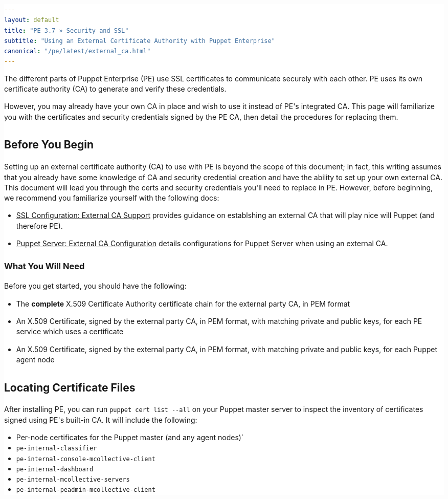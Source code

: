 ```yaml
---
layout: default
title: "PE 3.7 » Security and SSL"
subtitle: "Using an External Certificate Authority with Puppet Enterprise"
canonical: "/pe/latest/external_ca.html"
---
```


The different parts of Puppet Enterprise (PE) use SSL certificates to communicate securely with each other. PE uses its own certificate authority (CA) to generate and verify these credentials.

However, you may already have your own CA in place and wish to use it instead of PE's integrated CA. This page will familiarize you with the certificates and security credentials signed by the PE CA, then detail the procedures for replacing them.

## Before You Begin
 
Setting up an external certificate authority (CA) to use with PE is beyond the scope of this document; in fact, this writing assumes that you already have some knowledge of CA and security credential creation and have the ability to set up your own external CA. This document will lead you through the certs and security credentials you'll need to replace in PE. However, before beginning, we recommend you familiarize yourself with the following docs:

- [SSL Configuration: External CA Support](/puppet/3.7/reference/config_ssl_external_ca.html) provides guidance on establshing an external CA that will play nice will Puppet (and therefore PE).

- [Puppet Server: External CA Configuration](/puppetserver/1.0/external_ca_configuration.html) details configurations for Puppet Server when using an external CA. 

### What You Will Need

Before you get started, you should have the following:

- The **complete** X.509 Certificate Authority certificate chain for the external party CA, in PEM format

- An X.509 Certificate, signed by the external party CA, in PEM format, with matching private and public keys, for each PE service which uses a certificate

- An X.509 Certificate, signed by the external party CA, in PEM format, with matching private and public keys, for each Puppet agent node

## Locating Certificate Files

After installing PE, you can run `puppet cert list --all` on your Puppet master server to inspect the inventory of certificates signed using PE's built-in CA. It will include the following:

-  Per-node certificates for the Puppet master (and any agent nodes)`
- `pe-internal-classifier`
- `pe-internal-console-mcollective-client`
- `pe-internal-dashboard`
- `pe-internal-mcollective-servers`
- `pe-internal-peadmin-mcollective-client`
